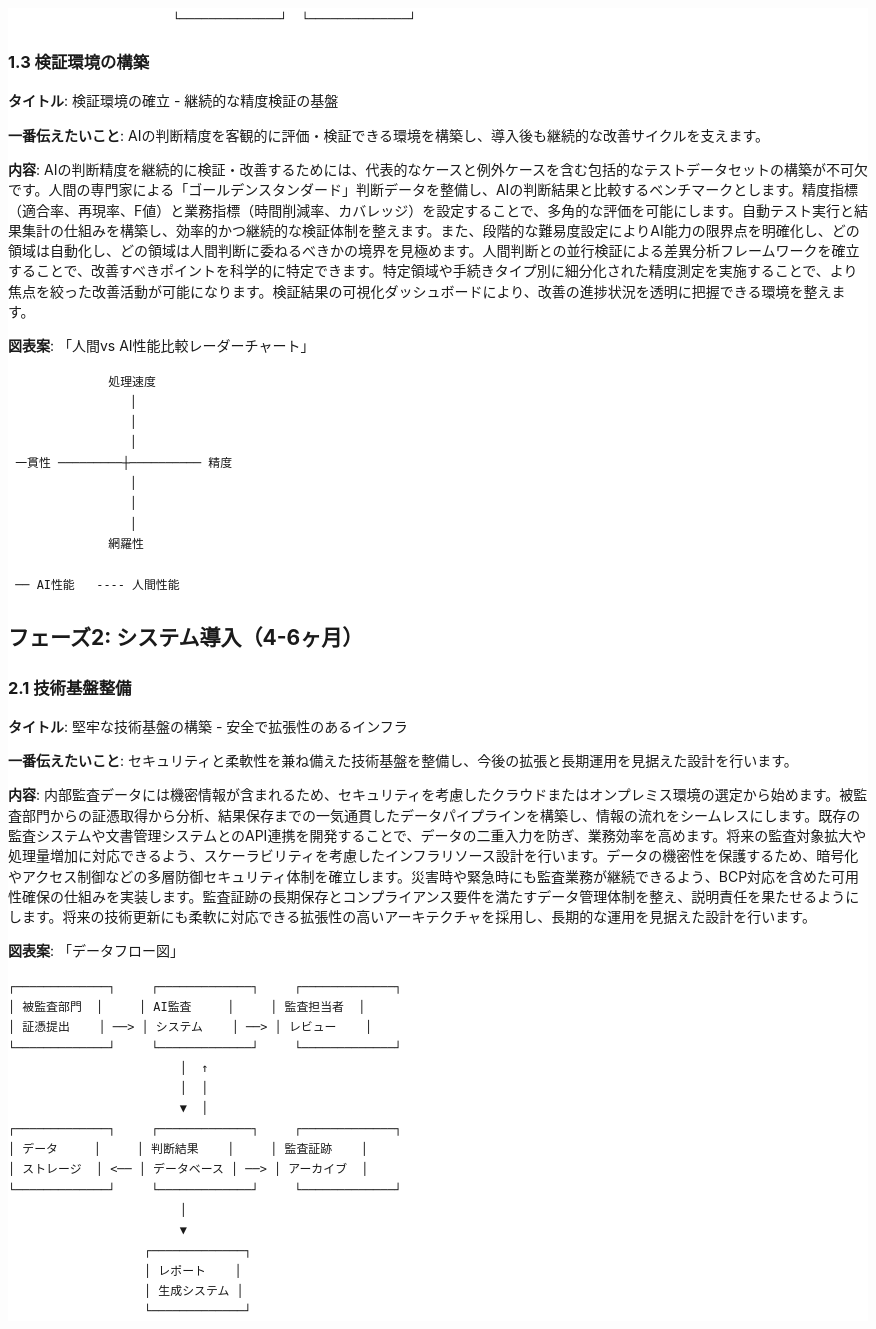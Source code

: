 ```
                       └──────────────┘  └──────────────┘
```

### 1.3 検証環境の構築
**タイトル**: 検証環境の確立 - 継続的な精度検証の基盤

**一番伝えたいこと**: AIの判断精度を客観的に評価・検証できる環境を構築し、導入後も継続的な改善サイクルを支えます。

**内容**:
AIの判断精度を継続的に検証・改善するためには、代表的なケースと例外ケースを含む包括的なテストデータセットの構築が不可欠です。人間の専門家による「ゴールデンスタンダード」判断データを整備し、AIの判断結果と比較するベンチマークとします。精度指標（適合率、再現率、F値）と業務指標（時間削減率、カバレッジ）を設定することで、多角的な評価を可能にします。自動テスト実行と結果集計の仕組みを構築し、効率的かつ継続的な検証体制を整えます。また、段階的な難易度設定によりAI能力の限界点を明確化し、どの領域は自動化し、どの領域は人間判断に委ねるべきかの境界を見極めます。人間判断との並行検証による差異分析フレームワークを確立することで、改善すべきポイントを科学的に特定できます。特定領域や手続きタイプ別に細分化された精度測定を実施することで、より焦点を絞った改善活動が可能になります。検証結果の可視化ダッシュボードにより、改善の進捗状況を透明に把握できる環境を整えます。

**図表案**:
「人間vs AI性能比較レーダーチャート」
```
              処理速度
                 │
                 │
                 │
 一貫性 ─────────┼────────── 精度
                 │
                 │
                 │
              網羅性

 ── AI性能   ---- 人間性能
```

## フェーズ2: システム導入（4-6ヶ月）

### 2.1 技術基盤整備
**タイトル**: 堅牢な技術基盤の構築 - 安全で拡張性のあるインフラ

**一番伝えたいこと**: セキュリティと柔軟性を兼ね備えた技術基盤を整備し、今後の拡張と長期運用を見据えた設計を行います。

**内容**:
内部監査データには機密情報が含まれるため、セキュリティを考慮したクラウドまたはオンプレミス環境の選定から始めます。被監査部門からの証憑取得から分析、結果保存までの一気通貫したデータパイプラインを構築し、情報の流れをシームレスにします。既存の監査システムや文書管理システムとのAPI連携を開発することで、データの二重入力を防ぎ、業務効率を高めます。将来の監査対象拡大や処理量増加に対応できるよう、スケーラビリティを考慮したインフラリソース設計を行います。データの機密性を保護するため、暗号化やアクセス制御などの多層防御セキュリティ体制を確立します。災害時や緊急時にも監査業務が継続できるよう、BCP対応を含めた可用性確保の仕組みを実装します。監査証跡の長期保存とコンプライアンス要件を満たすデータ管理体制を整え、説明責任を果たせるようにします。将来の技術更新にも柔軟に対応できる拡張性の高いアーキテクチャを採用し、長期的な運用を見据えた設計を行います。

**図表案**:
「データフロー図」
```
┌─────────────┐     ┌─────────────┐     ┌─────────────┐
│ 被監査部門  │     │ AI監査     │     │ 監査担当者  │
│ 証憑提出    │ ──> │ システム    │ ──> │ レビュー    │
└─────────────┘     └─────────────┘     └─────────────┘
                        │  ↑
                        │  │
                        ▼  │
┌─────────────┐     ┌─────────────┐     ┌─────────────┐
│ データ     │     │ 判断結果    │     │ 監査証跡    │
│ ストレージ  │ <── │ データベース │ ──> │ アーカイブ  │
└─────────────┘     └─────────────┘     └─────────────┘
                        │
                        ▼
                   ┌─────────────┐
                   │ レポート    │
                   │ 生成システム │
                   └─────────────┘
```